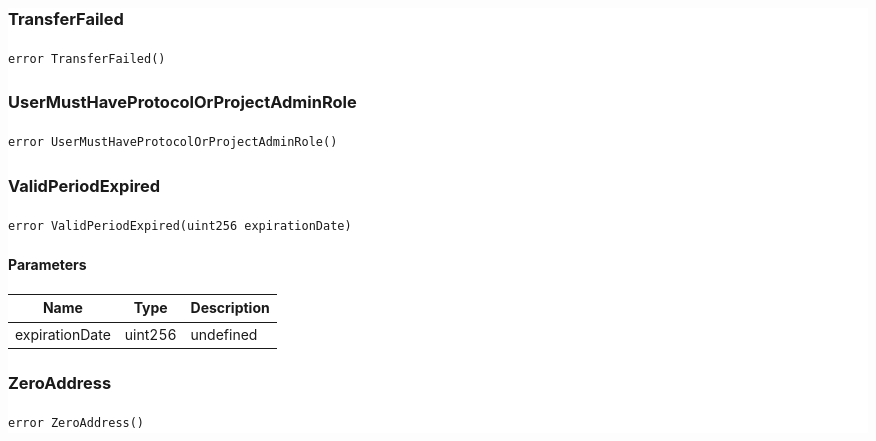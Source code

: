 

### TransferFailed

```solidity
error TransferFailed()
```






### UserMustHaveProtocolOrProjectAdminRole

```solidity
error UserMustHaveProtocolOrProjectAdminRole()
```






### ValidPeriodExpired

```solidity
error ValidPeriodExpired(uint256 expirationDate)
```





#### Parameters

| Name | Type | Description |
|---|---|---|
| expirationDate | uint256 | undefined |

### ZeroAddress

```solidity
error ZeroAddress()
```







